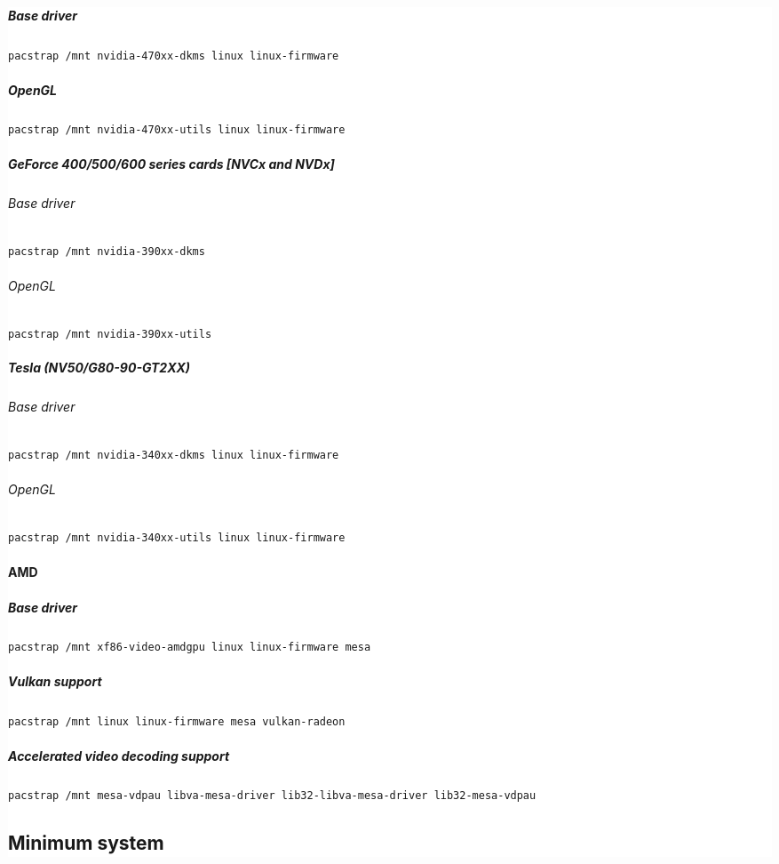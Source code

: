 ##### Base driver

```bash
pacstrap /mnt nvidia-470xx-dkms linux linux-firmware
```

##### OpenGL

```bash
pacstrap /mnt nvidia-470xx-utils linux linux-firmware
```

##### GeForce 400/500/600 series cards [NVCx and NVDx]

###### Base driver

```bash
pacstrap /mnt nvidia-390xx-dkms
```

###### OpenGL

```bash
pacstrap /mnt nvidia-390xx-utils
```

##### Tesla (NV50/G80-90-GT2XX)

###### Base driver

```bash
pacstrap /mnt nvidia-340xx-dkms linux linux-firmware
```

###### OpenGL

```bash
pacstrap /mnt nvidia-340xx-utils linux linux-firmware
```

#### AMD

##### Base driver

```bash
pacstrap /mnt xf86-video-amdgpu linux linux-firmware mesa
```

##### Vulkan support

```bash
pacstrap /mnt linux linux-firmware mesa vulkan-radeon
```

##### Accelerated video decoding support

```bash
pacstrap /mnt mesa-vdpau libva-mesa-driver lib32-libva-mesa-driver lib32-mesa-vdpau 
```

## Minimum system

